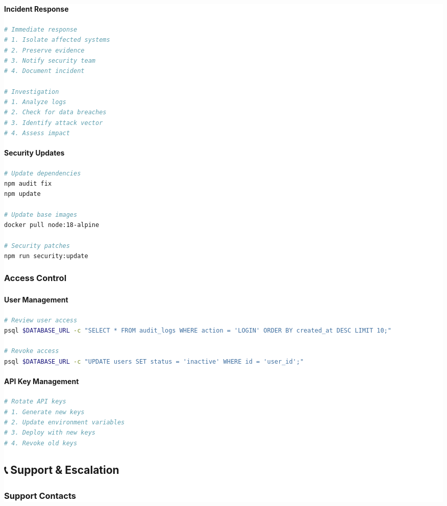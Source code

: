 #### Incident Response
```bash
# Immediate response
# 1. Isolate affected systems
# 2. Preserve evidence
# 3. Notify security team
# 4. Document incident

# Investigation
# 1. Analyze logs
# 2. Check for data breaches
# 3. Identify attack vector
# 4. Assess impact
```

#### Security Updates
```bash
# Update dependencies
npm audit fix
npm update

# Update base images
docker pull node:18-alpine

# Security patches
npm run security:update
```

### Access Control

#### User Management
```bash
# Review user access
psql $DATABASE_URL -c "SELECT * FROM audit_logs WHERE action = 'LOGIN' ORDER BY created_at DESC LIMIT 10;"

# Revoke access
psql $DATABASE_URL -c "UPDATE users SET status = 'inactive' WHERE id = 'user_id';"
```

#### API Key Management
```bash
# Rotate API keys
# 1. Generate new keys
# 2. Update environment variables
# 3. Deploy with new keys
# 4. Revoke old keys
```

## 📞 Support & Escalation

### Support Contacts
